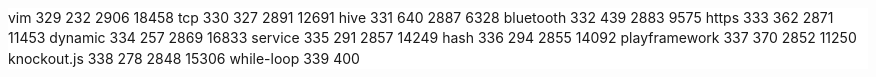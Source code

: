 </tr>
<tr><td>vim</td>
<td>329</td>
<td>232</td>
<td>2906</td>
<td>18458</td>
</tr>
<tr><td>tcp</td>
<td>330</td>
<td>327</td>
<td>2891</td>
<td>12691</td>
</tr>
<tr><td>hive</td>
<td>331</td>
<td>640</td>
<td>2887</td>
<td>6328</td>
</tr>
<tr><td>bluetooth</td>
<td>332</td>
<td>439</td>
<td>2883</td>
<td>9575</td>
</tr>
<tr><td>https</td>
<td>333</td>
<td>362</td>
<td>2871</td>
<td>11453</td>
</tr>
<tr><td>dynamic</td>
<td>334</td>
<td>257</td>
<td>2869</td>
<td>16833</td>
</tr>
<tr><td>service</td>
<td>335</td>
<td>291</td>
<td>2857</td>
<td>14249</td>
</tr>
<tr><td>hash</td>
<td>336</td>
<td>294</td>
<td>2855</td>
<td>14092</td>
</tr>
<tr><td>playframework</td>
<td>337</td>
<td>370</td>
<td>2852</td>
<td>11250</td>
</tr>
<tr><td>knockout.js</td>
<td>338</td>
<td>278</td>
<td>2848</td>
<td>15306</td>
</tr>
<tr><td>while-loop</td>
<td>339</td>
<td>400</td>